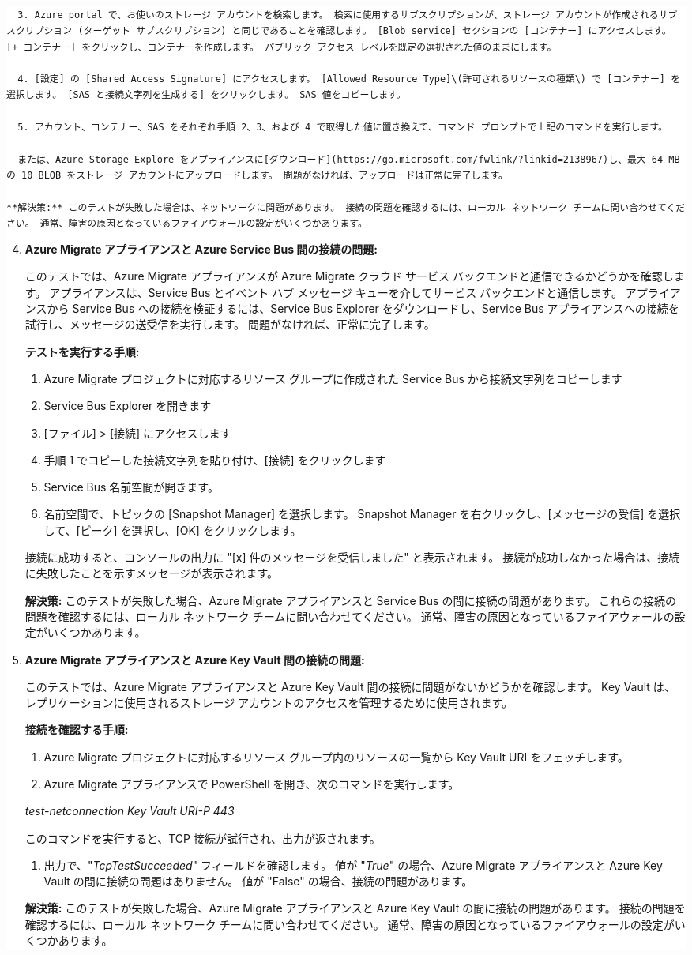       3. Azure portal で、お使いのストレージ アカウントを検索します。 検索に使用するサブスクリプションが、ストレージ アカウントが作成されるサブスクリプション (ターゲット サブスクリプション) と同じであることを確認します。 [Blob service] セクションの [コンテナー] にアクセスします。 [+ コンテナー] をクリックし、コンテナーを作成します。 パブリック アクセス レベルを既定の選択された値のままにします。
        
      4. [設定] の [Shared Access Signature] にアクセスします。 [Allowed Resource Type]\(許可されるリソースの種類\) で [コンテナー] を選択します。 [SAS と接続文字列を生成する] をクリックします。 SAS 値をコピーします。
        
      5. アカウント、コンテナー、SAS をそれぞれ手順 2、3、および 4 で取得した値に置き換えて、コマンド プロンプトで上記のコマンドを実行します。
        
      または、Azure Storage Explore をアプライアンスに[ダウンロード](https://go.microsoft.com/fwlink/?linkid=2138967)し、最大 64 MB の 10 BLOB をストレージ アカウントにアップロードします。 問題がなければ、アップロードは正常に完了します。
        
    **解決策:** このテストが失敗した場合は、ネットワークに問題があります。 接続の問題を確認するには、ローカル ネットワーク チームに問い合わせてください。 通常、障害の原因となっているファイアウォールの設定がいくつかあります。
                
4.  **Azure Migrate アプライアンスと Azure Service Bus 間の接続の問題:**

    このテストでは、Azure Migrate アプライアンスが Azure Migrate クラウド サービス バックエンドと通信できるかどうかを確認します。 アプライアンスは、Service Bus とイベント ハブ メッセージ キューを介してサービス バックエンドと通信します。 アプライアンスから Service Bus への接続を検証するには、Service Bus Explorer を[ダウンロード](https://go.microsoft.com/fwlink/?linkid=2139104)し、Service Bus アプライアンスへの接続を試行し、メッセージの送受信を実行します。 問題がなければ、正常に完了します。

    **テストを実行する手順:**
    
    1. Azure Migrate プロジェクトに対応するリソース グループに作成された Service Bus から接続文字列をコピーします
    
    1. Service Bus Explorer を開きます
    
    1. [ファイル] > [接続] にアクセスします
    
    1. 手順 1 でコピーした接続文字列を貼り付け、[接続] をクリックします
    
    1. Service Bus 名前空間が開きます。
    
    1. 名前空間で、トピックの [Snapshot Manager] を選択します。 Snapshot Manager を右クリックし、[メッセージの受信] を選択して、[ピーク] を選択し、[OK] をクリックします。
    
    接続に成功すると、コンソールの出力に "[x] 件のメッセージを受信しました" と表示されます。 接続が成功しなかった場合は、接続に失敗したことを示すメッセージが表示されます。
    
    **解決策:** このテストが失敗した場合、Azure Migrate アプライアンスと Service Bus の間に接続の問題があります。 これらの接続の問題を確認するには、ローカル ネットワーク チームに問い合わせてください。 通常、障害の原因となっているファイアウォールの設定がいくつかあります。
    
 5. **Azure Migrate アプライアンスと Azure Key Vault 間の接続の問題:**

    このテストでは、Azure Migrate アプライアンスと Azure Key Vault 間の接続に問題がないかどうかを確認します。 Key Vault は、レプリケーションに使用されるストレージ アカウントのアクセスを管理するために使用されます。
    
    **接続を確認する手順:**
    
    1. Azure Migrate プロジェクトに対応するリソース グループ内のリソースの一覧から Key Vault URI をフェッチします。
    
    1. Azure Migrate アプライアンスで PowerShell を開き、次のコマンドを実行します。
    
    _test-netconnection Key Vault URI-P 443_
    
    このコマンドを実行すると、TCP 接続が試行され、出力が返されます。
    
    1. 出力で、"_TcpTestSucceeded_" フィールドを確認します。 値が "_True_" の場合、Azure Migrate アプライアンスと Azure Key Vault の間に接続の問題はありません。 値が "False" の場合、接続の問題があります。
    
    **解決策:** このテストが失敗した場合、Azure Migrate アプライアンスと Azure Key Vault の間に接続の問題があります。 接続の問題を確認するには、ローカル ネットワーク チームに問い合わせてください。 通常、障害の原因となっているファイアウォールの設定がいくつかあります。
    
